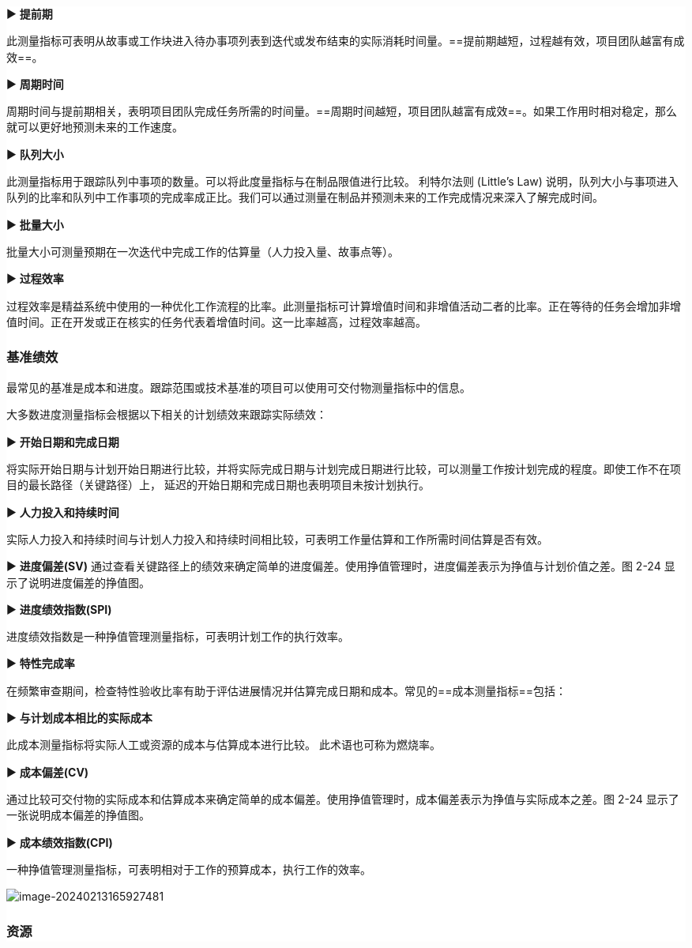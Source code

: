 ▶ **提前期**

此测量指标可表明从故事或工作块进入待办事项列表到迭代或发布结束的实际消耗时间量。==提前期越短，过程越有效，项目团队越富有成效==。

▶ **周期时间**

周期时间与提前期相关，表明项目团队完成任务所需的时间量。==周期时间越短，项目团队越富有成效==。如果工作用时相对稳定，那么就可以更好地预测未来的工作速度。

▶ **队列大小**

此测量指标用于跟踪队列中事项的数量。可以将此度量指标与在制品限值进行比较。 利特尔法则 (Little’s Law) 说明，队列大小与事项进入队列的比率和队列中工作事项的完成率成正比。我们可以通过测量在制品并预测未来的工作完成情况来深入了解完成时间。

▶ **批量大小**

批量大小可测量预期在一次迭代中完成工作的估算量（人力投入量、故事点等）。

▶ **过程效率**

过程效率是精益系统中使用的一种优化工作流程的比率。此测量指标可计算增值时间和非增值活动二者的比率。正在等待的任务会增加非增值时间。正在开发或正在核实的任务代表着增值时间。这一比率越高，过程效率越高。

### 基准绩效

最常见的基准是成本和进度。跟踪范围或技术基准的项目可以使用可交付物测量指标中的信息。

大多数进度测量指标会根据以下相关的计划绩效来跟踪实际绩效：

▶ **开始日期和完成日期**

将实际开始日期与计划开始日期进行比较，并将实际完成日期与计划完成日期进行比较，可以测量工作按计划完成的程度。即使工作不在项目的最长路径（关键路径）上， 延迟的开始日期和完成日期也表明项目未按计划执行。

▶ **人力投入和持续时间**

实际人力投入和持续时间与计划人力投入和持续时间相比较，可表明工作量估算和工作所需时间估算是否有效。

▶ **进度偏差(SV)**
通过查看关键路径上的绩效来确定简单的进度偏差。使用挣值管理时，进度偏差表示为挣值与计划价值之差。图 2-24 显示了说明进度偏差的挣值图。

▶ **进度绩效指数(SPI)**

进度绩效指数是一种挣值管理测量指标，可表明计划工作的执行效率。

▶ **特性完成率**

在频繁审查期间，检查特性验收比率有助于评估进展情况并估算完成日期和成本。常见的==成本测量指标==包括：

▶ **与计划成本相比的实际成本**

此成本测量指标将实际人工或资源的成本与估算成本进行比较。 此术语也可称为燃烧率。

▶ **成本偏差(CV)**

通过比较可交付物的实际成本和估算成本来确定简单的成本偏差。使用挣值管理时，成本偏差表示为挣值与实际成本之差。图 2-24 显示了一张说明成本偏差的挣值图。

▶ **成本绩效指数(CPI)**

一种挣值管理测量指标，可表明相对于工作的预算成本，执行工作的效率。

![image-20240213165927481](https://raw.githubusercontent.com/GodX-18/picBed/main/image-20240213165927481.png)

### 资源

